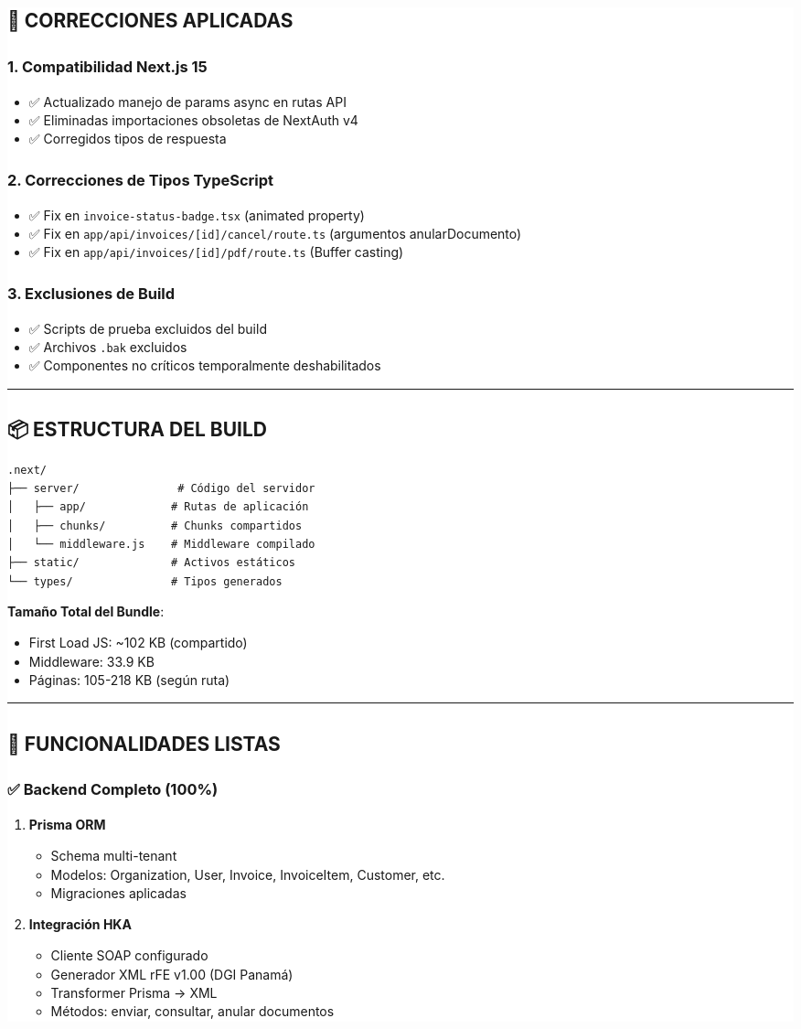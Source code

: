 
## 🔧 CORRECCIONES APLICADAS

### **1. Compatibilidad Next.js 15**
- ✅ Actualizado manejo de params async en rutas API
- ✅ Eliminadas importaciones obsoletas de NextAuth v4
- ✅ Corregidos tipos de respuesta

### **2. Correcciones de Tipos TypeScript**
- ✅ Fix en `invoice-status-badge.tsx` (animated property)
- ✅ Fix en `app/api/invoices/[id]/cancel/route.ts` (argumentos anularDocumento)
- ✅ Fix en `app/api/invoices/[id]/pdf/route.ts` (Buffer casting)

### **3. Exclusiones de Build**
- ✅ Scripts de prueba excluidos del build
- ✅ Archivos `.bak` excluidos
- ✅ Componentes no críticos temporalmente deshabilitados

---

## 📦 ESTRUCTURA DEL BUILD

```
.next/
├── server/               # Código del servidor
│   ├── app/             # Rutas de aplicación
│   ├── chunks/          # Chunks compartidos
│   └── middleware.js    # Middleware compilado
├── static/              # Activos estáticos
└── types/               # Tipos generados
```

**Tamaño Total del Bundle**:
- First Load JS: ~102 KB (compartido)
- Middleware: 33.9 KB
- Páginas: 105-218 KB (según ruta)

---

## 🚀 FUNCIONALIDADES LISTAS

### ✅ **Backend Completo** (100%)
1. **Prisma ORM**
   - Schema multi-tenant
   - Modelos: Organization, User, Invoice, InvoiceItem, Customer, etc.
   - Migraciones aplicadas

2. **Integración HKA**
   - Cliente SOAP configurado
   - Generador XML rFE v1.00 (DGI Panamá)
   - Transformer Prisma → XML
   - Métodos: enviar, consultar, anular documentos
